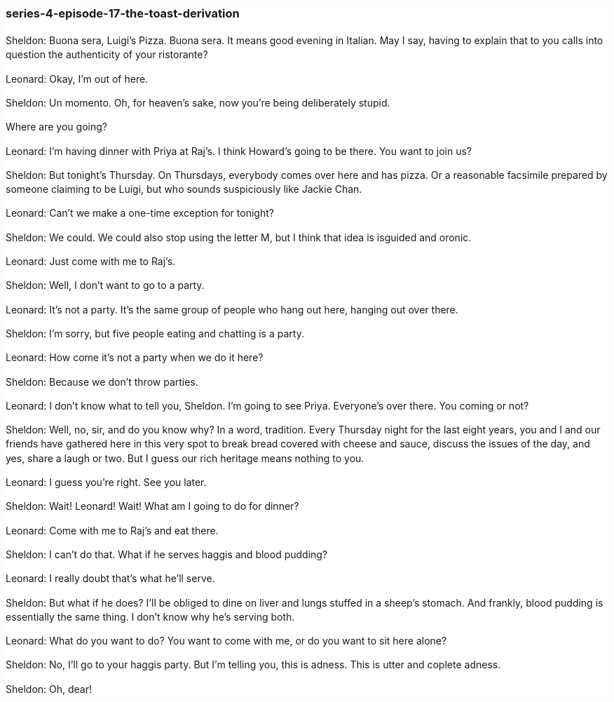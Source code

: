 ### series-4-episode-17-the-toast-derivation
Sheldon: Buona sera, Luigi’s Pizza. Buona sera. It means good evening in Italian. May I say, having to explain that to you calls into question the authenticity of your ristorante?

Leonard: Okay, I’m out of here.

Sheldon: Un momento. Oh, for heaven’s sake, now you’re being deliberately stupid. 

Where are you going?

Leonard: I’m having dinner with Priya at Raj’s. I think Howard’s going to be there. You want to join us?

Sheldon: But tonight’s Thursday. On Thursdays, everybody comes over here and has pizza. Or a reasonable facsimile prepared by someone claiming to be Luigi, but who sounds suspiciously like Jackie Chan.

Leonard: Can’t we make a one-time exception for tonight?

Sheldon: We could. We could also stop using the letter M, but I think that idea is isguided and oronic.

Leonard: Just come with me to Raj’s.

Sheldon: Well, I don’t want to go to a party.

Leonard: It’s not a party. It’s the same group of people who hang out here, hanging out over there.

Sheldon: I’m sorry, but five people eating and chatting is a party.

Leonard: How come it’s not a party when we do it here?

Sheldon: Because we don’t throw parties.

Leonard: I don’t know what to tell you, Sheldon. I’m going to see Priya. Everyone’s over there. You coming or not?

Sheldon: Well, no, sir, and do you know why? In a word, tradition. Every Thursday night for the last eight years, you and I and our friends have gathered here in this very spot to break bread covered with cheese and sauce, discuss the issues of the day, and yes, share a laugh or two. But I guess our rich heritage means nothing to you.

Leonard: I guess you’re right. See you later.

Sheldon: Wait! Leonard! Wait! What am I going to do for dinner?

Leonard: Come with me to Raj’s and eat there.

Sheldon: I can’t do that. What if he serves haggis and blood pudding?

Leonard: I really doubt that’s what he’ll serve.

Sheldon: But what if he does? I’ll be obliged to dine on liver and lungs stuffed in a sheep’s stomach. And frankly, blood pudding is essentially the same thing. I don’t know why he’s serving both.

Leonard: What do you want to do? You want to come with me, or do you want to sit here alone?

Sheldon: No, I’ll go to your haggis party. But I’m telling you, this is adness. This is utter and coplete adness.

Sheldon: Oh, dear!
